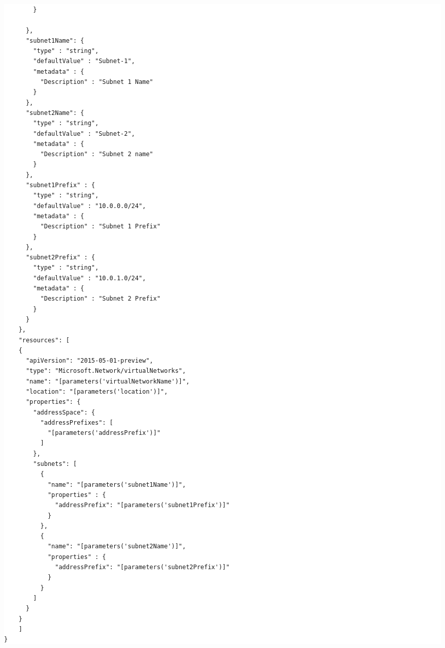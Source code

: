             }

          },
          "subnet1Name": {
            "type" : "string",
            "defaultValue" : "Subnet-1",
            "metadata" : {
              "Description" : "Subnet 1 Name"
            }
          },
          "subnet2Name": {
            "type" : "string",
            "defaultValue" : "Subnet-2",
            "metadata" : {
              "Description" : "Subnet 2 name"
            }
          },
          "subnet1Prefix" : {
            "type" : "string",
            "defaultValue" : "10.0.0.0/24",
            "metadata" : {
              "Description" : "Subnet 1 Prefix"
            }
          },
          "subnet2Prefix" : {
            "type" : "string",
            "defaultValue" : "10.0.1.0/24",
            "metadata" : {
              "Description" : "Subnet 2 Prefix"
            }
          }
        },
        "resources": [
        {
          "apiVersion": "2015-05-01-preview",
          "type": "Microsoft.Network/virtualNetworks",
          "name": "[parameters('virtualNetworkName')]",
          "location": "[parameters('location')]",
          "properties": {
            "addressSpace": {
              "addressPrefixes": [
                "[parameters('addressPrefix')]"
              ]
            },
            "subnets": [
              {
                "name": "[parameters('subnet1Name')]",
                "properties" : {
                  "addressPrefix": "[parameters('subnet1Prefix')]"
                }
              },
              {
                "name": "[parameters('subnet2Name')]",
                "properties" : {
                  "addressPrefix": "[parameters('subnet2Prefix')]"
                }
              }
            ]
          }
        }
        ]
    }
